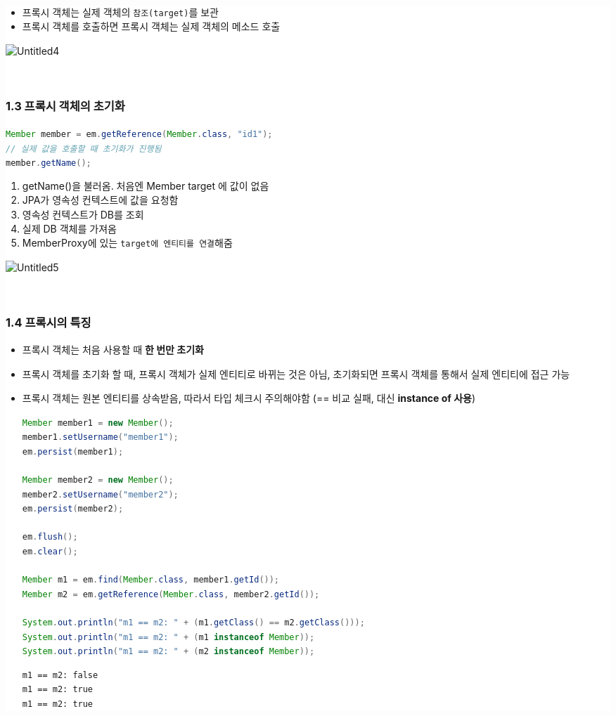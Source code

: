 - 프록시 객체는 실제 객체의 `참조(target)`를 보관
- 프록시 객체를 호출하면 프록시 객체는 실제 객체의 메소드 호출

![Untitled4](https://user-images.githubusercontent.com/79130276/165419425-73096c88-f85a-42c7-9e2c-5f3244763600.png)

<br>

### 1.3 프록시 객체의 초기화

```java
Member member = em.getReference(Member.class, "id1");
// 실제 값을 호출할 때 초기화가 진행됨
member.getName();
```

1. getName()을 불러옴. 처음엔 Member target 에 값이 없음
2. JPA가 영속성 컨텍스트에 값을 요청함
3. 영속성 컨텍스트가 DB를 조회
4. 실제 DB 객체를 가져옴
5. MemberProxy에 있는 `target에 엔티티를 연결`해줌

![Untitled5](https://user-images.githubusercontent.com/79130276/165419426-2ef93d94-3fc2-4b1d-9349-8a0750f330e2.png)

<br>

### 1.4 프록시의 특징

- 프록시 객체는 처음 사용할 때 **한 번만 초기화**
- 프록시 객체를 초기화 할 때, 프록시 객체가 실제 엔티티로 바뀌는 것은 아님, 초기화되면 프록시 객체를 통해서 실제 엔티티에 접근 가능
- 프록시 객체는 원본 엔티티를 상속받음, 따라서 타입 체크시 주의해야함 (== 비교 실패, 대신 **instance of 사용**)
    
    ```java
    Member member1 = new Member();
    member1.setUsername("member1");
    em.persist(member1);
    
    Member member2 = new Member();
    member2.setUsername("member2");
    em.persist(member2);
    
    em.flush();
    em.clear();
    
    Member m1 = em.find(Member.class, member1.getId());
    Member m2 = em.getReference(Member.class, member2.getId());
    
    System.out.println("m1 == m2: " + (m1.getClass() == m2.getClass()));
    System.out.println("m1 == m2: " + (m1 instanceof Member));
    System.out.println("m1 == m2: " + (m2 instanceof Member));
    ```
    
    ```
    m1 == m2: false
    m1 == m2: true
    m1 == m2: true
    ```
    